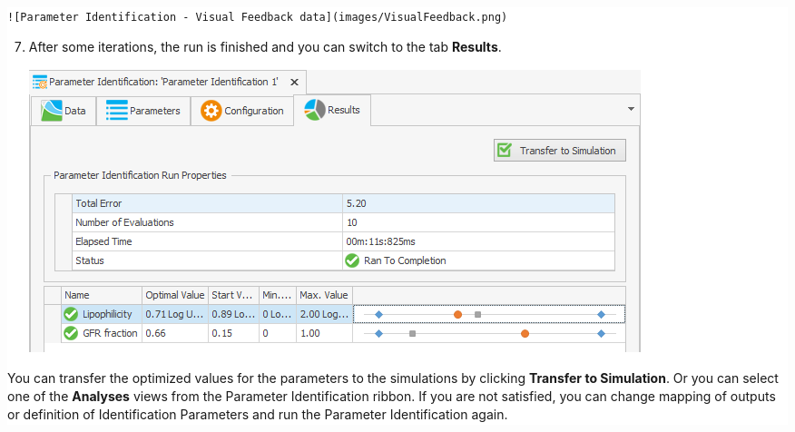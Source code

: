     ![Parameter Identification - Visual Feedback data](images/VisualFeedback.png)
    
7.  After some iterations, the run is finished and you can switch to the tab **Results**.
    
	![Parameter Identification - Results data](images/Tab_Results.png)

You can transfer the optimized values for the parameters to the simulations by clicking **Transfer to Simulation**. Or you can select one of the **Analyses** views from the Parameter Identification ribbon. If you are not satisfied, you can change mapping of outputs or definition of Identification Parameters and run the Parameter Identification again.
